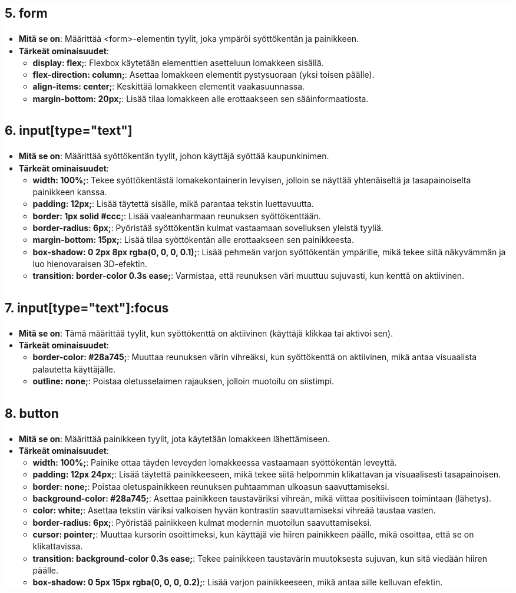## 5. form

- **Mitä se on**: Määrittää &lt;form>-elementin tyylit, joka ympäröi syöttökentän ja painikkeen.
- **Tärkeät ominaisuudet**:
  - **display: flex;**: Flexbox käytetään elementtien asetteluun lomakkeen sisällä.
  - **flex-direction: column;**: Asettaa lomakkeen elementit pystysuoraan (yksi toisen päälle).
  - **align-items: center;**: Keskittää lomakkeen elementit vaakasuunnassa.
  - **margin-bottom: 20px;**: Lisää tilaa lomakkeen alle erottaakseen sen sääinformaatiosta.

## 6. input[type="text"]

- **Mitä se on**: Määrittää syöttökentän tyylit, johon käyttäjä syöttää kaupunkinimen.
- **Tärkeät ominaisuudet**:
  - **width: 100%;**: Tekee syöttökentästä lomakekontainerin levyisen, jolloin se näyttää yhtenäiseltä ja tasapainoiselta painikkeen kanssa.
  - **padding: 12px;**: Lisää täytettä sisälle, mikä parantaa tekstin luettavuutta.
  - **border: 1px solid #ccc;**: Lisää vaaleanharmaan reunuksen syöttökenttään.
  - **border-radius: 6px;**: Pyöristää syöttökentän kulmat vastaamaan sovelluksen yleistä tyyliä.
  - **margin-bottom: 15px;**: Lisää tilaa syöttökentän alle erottaakseen sen painikkeesta.
  - **box-shadow: 0 2px 8px rgba(0, 0, 0, 0.1);**: Lisää pehmeän varjon syöttökentän ympärille, mikä tekee siitä näkyvämmän ja luo hienovaraisen 3D-efektin.
  - **transition: border-color 0.3s ease;**: Varmistaa, että reunuksen väri muuttuu sujuvasti, kun kenttä on aktiivinen.

## 7. input[type="text"]:focus

- **Mitä se on**: Tämä määrittää tyylit, kun syöttökenttä on aktiivinen (käyttäjä klikkaa tai aktivoi sen).
- **Tärkeät ominaisuudet**:
  - **border-color: #28a745;**: Muuttaa reunuksen värin vihreäksi, kun syöttökenttä on aktiivinen, mikä antaa visuaalista palautetta käyttäjälle.
  - **outline: none;**: Poistaa oletusselaimen rajauksen, jolloin muotoilu on siistimpi.

## 8. button

- **Mitä se on**: Määrittää painikkeen tyylit, jota käytetään lomakkeen lähettämiseen.
- **Tärkeät ominaisuudet**:
  - **width: 100%;**: Painike ottaa täyden leveyden lomakkeessa vastaamaan syöttökentän leveyttä.
  - **padding: 12px 24px;**: Lisää täytettä painikkeeseen, mikä tekee siitä helpommin klikattavan ja visuaalisesti tasapainoisen.
  - **border: none;**: Poistaa oletuspainikkeen reunuksen puhtaamman ulkoasun saavuttamiseksi.
  - **background-color: #28a745;**: Asettaa painikkeen taustaväriksi vihreän, mikä viittaa positiiviseen toimintaan (lähetys).
  - **color: white;**: Asettaa tekstin väriksi valkoisen hyvän kontrastin saavuttamiseksi vihreää taustaa vasten.
  - **border-radius: 6px;**: Pyöristää painikkeen kulmat modernin muotoilun saavuttamiseksi.
  - **cursor: pointer;**: Muuttaa kursorin osoittimeksi, kun käyttäjä vie hiiren painikkeen päälle, mikä osoittaa, että se on klikattavissa.
  - **transition: background-color 0.3s ease;**: Tekee painikkeen taustavärin muutoksesta sujuvan, kun sitä viedään hiiren päälle.
  - **box-shadow: 0 5px 15px rgba(0, 0, 0, 0.2);**: Lisää varjon painikkeeseen, mikä antaa sille kelluvan efektin.

